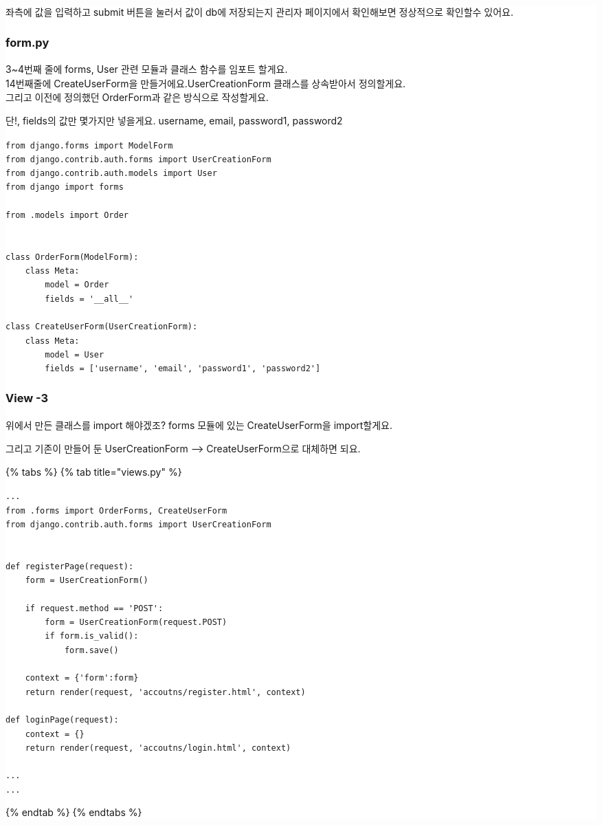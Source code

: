 좌측에 값을 입력하고 submit 버튼을 눌러서 값이 db에 저장되는지 관리자 페이지에서 확인해보면 정상적으로 확인할수 있어요.

### form.py 

3~4번째 줄에 forms, User 관련 모듈과 클래스 함수를 임포트 할게요.  
14번째줄에 CreateUserForm을 만들거에요.UserCreationForm 클래스를 상속받아서 정의할게요.   
그리고 이전에 정의했던 OrderForm과 같은 방식으로 작성할게요.   
  
단!, fields의 값만 몇가지만 넣을게요. username, email, password1, password2

```text
from django.forms import ModelForm
from django.contrib.auth.forms import UserCreationForm
from django.contrib.auth.models import User
from django import forms

from .models import Order


class OrderForm(ModelForm):
	class Meta:
		model = Order
		fields = '__all__'

class CreateUserForm(UserCreationForm):
	class Meta:
		model = User
		fields = ['username', 'email', 'password1', 'password2']
```

### View -3 

위에서 만든 클래스를 import 해야겠조? forms 모듈에 있는 CreateUserForm을 import할게요.   
  
그리고 기존이 만들어 둔 UserCreationForm --&gt; CreateUserForm으로 대체하면 되요.

{% tabs %}
{% tab title="views.py" %}
```text
...
from .forms import OrderForms, CreateUserForm
from django.contrib.auth.forms import UserCreationForm 


def registerPage(request):
	form = UserCreationForm()
	
	if request.method == 'POST':
		form = UserCreationForm(request.POST)
		if form.is_valid():
			form.save()
		
	context = {'form':form}
	return render(request, 'accoutns/register.html', context)

def loginPage(request):
	context = {}
	return render(request, 'accoutns/login.html', context)
    
...
...
```
{% endtab %}
{% endtabs %}

